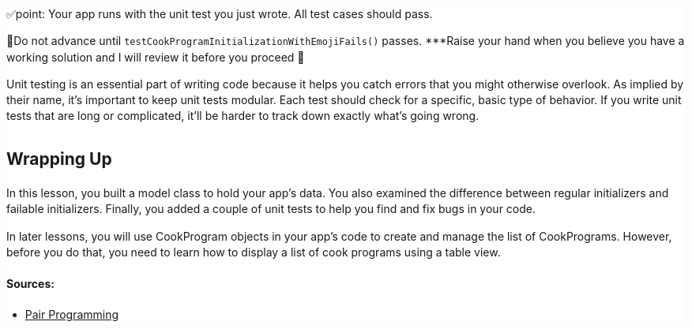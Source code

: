 
✅point: Your app runs with the unit test you just wrote. All test cases should pass. 

🛑Do not advance until `testCookProgramInitializationWithEmojiFails()` passes. ***Raise your hand when you believe you have a working solution and I will review it before you proceed 🛑 

Unit testing is an essential part of writing code because it helps you catch errors that you might otherwise overlook. As implied by their name, it’s important to keep unit tests modular. Each test should check for a specific, basic type of behavior. If you write unit tests that are long or complicated, it’ll be harder to track down exactly what’s going wrong.


## Wrapping Up

In this lesson, you built a model class to hold your app’s data. You also examined the difference between regular initializers and failable initializers. Finally, you added a couple of unit tests to help you find and fix bugs in your code.

In later lessons, you will use CookProgram objects in your app’s code to create and manage the list of CookPrograms. However, before you do that, you need to learn how to display a list of cook programs using a table view.



#### Sources:
* [Pair Programming](http://llewellynfalco.blogspot.com/2014/06/llewellyns-strong-style-pairing.html)


[Tuple Guide]:https://tuple.app/pair-programming-guide/styles
[Data Model]:https://developer.apple.com/library/archive/referencelibrary/GettingStarted/DevelopiOSAppsSwift/GlossaryDefinitions.html#//apple_ref/doc/uid/TP40015214-CH12-SW35

[Assistant-Editor-Guide]: https://developer.apple.com/library/archive/referencelibrary/GettingStarted/DevelopiOSAppsSwift/GlossaryDefinitions.html#//apple_ref/doc/uid/TP40015214-CH12-SW76

[doc-optionals]:https://developer.apple.com/library/archive/referencelibrary/GettingStarted/DevelopiOSAppsSwift/GlossaryDefinitions.html#//apple_ref/doc/uid/TP40015214-CH12-SW11

[doc-implicitly-unwrapped]:https://developer.apple.com/library/archive/referencelibrary/GettingStarted/DevelopiOSAppsSwift/GlossaryDefinitions.html#//apple_ref/doc/uid/TP40015214-CH12-SW50

[doc-nil]:https://developer.apple.com/library/archive/referencelibrary/GettingStarted/DevelopiOSAppsSwift/GlossaryDefinitions.html#//apple_ref/doc/uid/TP40015214-CH12-SW5

[doc-initializer]:https://developer.apple.com/library/archive/referencelibrary/GettingStarted/DevelopiOSAppsSwift/GlossaryDefinitions.html#//apple_ref/doc/uid/TP40015214-CH12-SW2

[doc-property]:https://developer.apple.com/library/archive/referencelibrary/GettingStarted/DevelopiOSAppsSwift/GlossaryDefinitions.html#//apple_ref/doc/uid/TP40015214-CH12-SW58

[failiable-error-img]: resources/failable-error.png
[Welcome-to-Xcode-Img]:https://developer.apple.com/library/archive/referencelibrary/GettingStarted/DevelopiOSAppsSwift/Art/BBUI_welcomewindow_2x.png

[Single-View-Application-Img]:https://developer.apple.com/library/archive/referencelibrary/GettingStarted/DevelopiOSAppsSwift/Art/BBUI_singleviewapp_template_2x.png

[Project-Settings-img]:resources/projects-settings.png

[UI-Test-Location-img]:resources/UI-Test-Location.png

[unit-test-fail-img]:resources/unit-test-fail.png
